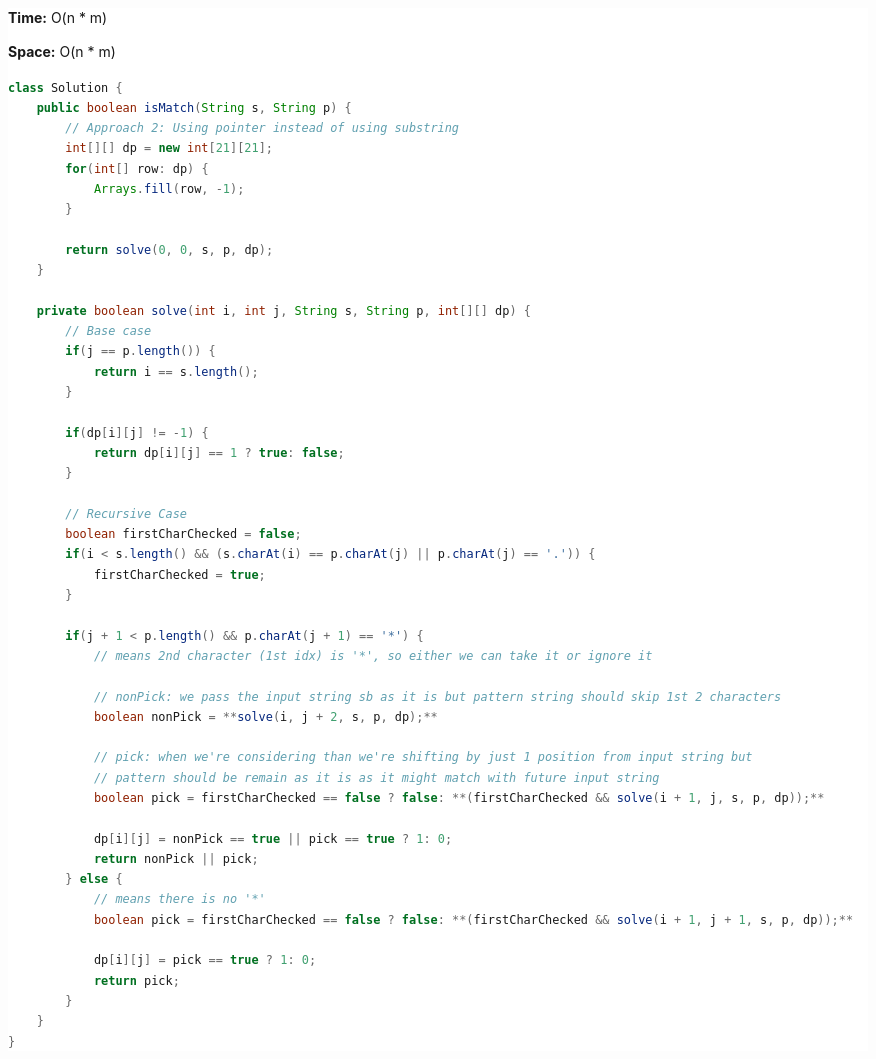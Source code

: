**Time:** O(n * m)

**Space:** O(n * m)

```java
class Solution {
    public boolean isMatch(String s, String p) {
        // Approach 2: Using pointer instead of using substring
        int[][] dp = new int[21][21];
        for(int[] row: dp) {
            Arrays.fill(row, -1);
        }

        return solve(0, 0, s, p, dp);
    }

    private boolean solve(int i, int j, String s, String p, int[][] dp) {
        // Base case
        if(j == p.length()) {
            return i == s.length();
        }

        if(dp[i][j] != -1) {
            return dp[i][j] == 1 ? true: false;
        }

        // Recursive Case
        boolean firstCharChecked = false;
        if(i < s.length() && (s.charAt(i) == p.charAt(j) || p.charAt(j) == '.')) {
            firstCharChecked = true;
        }

        if(j + 1 < p.length() && p.charAt(j + 1) == '*') {
            // means 2nd character (1st idx) is '*', so either we can take it or ignore it

            // nonPick: we pass the input string sb as it is but pattern string should skip 1st 2 characters
            boolean nonPick = **solve(i, j + 2, s, p, dp);**

            // pick: when we're considering than we're shifting by just 1 position from input string but 
            // pattern should be remain as it is as it might match with future input string
            boolean pick = firstCharChecked == false ? false: **(firstCharChecked && solve(i + 1, j, s, p, dp));**

            dp[i][j] = nonPick == true || pick == true ? 1: 0;
            return nonPick || pick;
        } else {
            // means there is no '*'
            boolean pick = firstCharChecked == false ? false: **(firstCharChecked && solve(i + 1, j + 1, s, p, dp));**

            dp[i][j] = pick == true ? 1: 0;
            return pick;
        }
    }
}
```